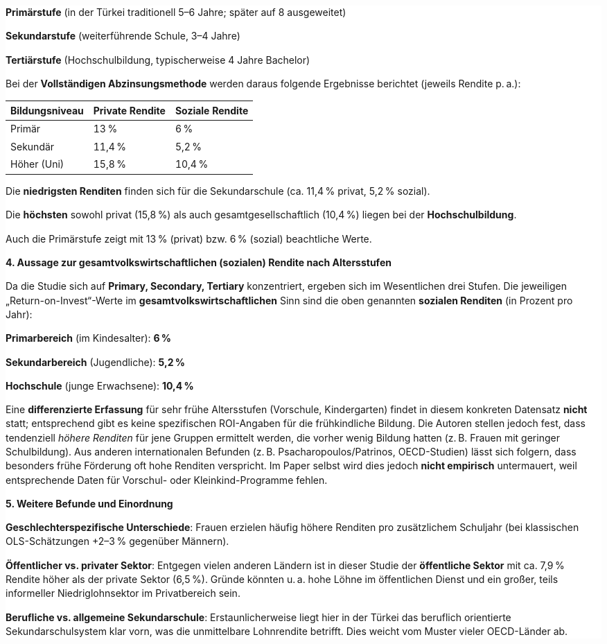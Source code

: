 **Primärstufe** (in der Türkei traditionell 5–6 Jahre; später auf 8 ausgeweitet)

**Sekundarstufe** (weiterführende Schule, 3–4 Jahre)

**Tertiärstufe** (Hochschulbildung, typischerweise 4 Jahre Bachelor)

Bei der **Vollständigen Abzinsungsmethode** werden daraus folgende Ergebnisse berichtet (jeweils Rendite p. a.):

| Bildungsniveau | Private Rendite | Soziale Rendite |
|---|---|---|
| Primär | 13 % | 6 % |
| Sekundär | 11,4 % | 5,2 % |
| Höher (Uni) | 15,8 % | 10,4 % |

Die **niedrigsten Renditen** finden sich für die Sekundarschule (ca. 11,4 % privat, 5,2 % sozial).

Die **höchsten** sowohl privat (15,8 %) als auch gesamtgesellschaftlich (10,4 %) liegen bei der **Hochschulbildung**.

Auch die Primärstufe zeigt mit 13 % (privat) bzw. 6 % (sozial) beachtliche Werte.


**4. Aussage zur gesamtvolkswirtschaftlichen (sozialen) Rendite nach Altersstufen**

Da die Studie sich auf **Primary, Secondary, Tertiary** konzentriert, ergeben sich im Wesentlichen drei Stufen. Die jeweiligen „Return-on-Invest“-Werte im **gesamtvolkswirtschaftlichen** Sinn sind die oben genannten **sozialen Renditen** (in Prozent pro Jahr):

**Primarbereich** (im Kindesalter): **6 %**

**Sekundarbereich** (Jugendliche): **5,2 %**

**Hochschule** (junge Erwachsene): **10,4 %**

Eine **differenzierte Erfassung** für sehr frühe Altersstufen (Vorschule, Kindergarten) findet in diesem konkreten Datensatz **nicht** statt; entsprechend gibt es keine spezifischen ROI-Angaben für die frühkindliche Bildung. Die Autoren stellen jedoch fest, dass tendenziell *höhere Renditen* für jene Gruppen ermittelt werden, die vorher wenig Bildung hatten (z. B. Frauen mit geringer Schulbildung). Aus anderen internationalen Befunden (z. B. Psacharopoulos/Patrinos, OECD-Studien) lässt sich folgern, dass besonders frühe Förderung oft hohe Renditen verspricht. Im Paper selbst wird dies jedoch **nicht empirisch** untermauert, weil entsprechende Daten für Vorschul- oder Kleinkind-Programme fehlen.


**5. Weitere Befunde und Einordnung**

**Geschlechterspezifische Unterschiede**: Frauen erzielen häufig höhere Renditen pro zusätzlichem Schuljahr (bei klassischen OLS-Schätzungen +2–3 % gegenüber Männern).

**Öffentlicher vs. privater Sektor**: Entgegen vielen anderen Ländern ist in dieser Studie der **öffentliche Sektor** mit ca. 7,9 % Rendite höher als der private Sektor (6,5 %). Gründe könnten u. a. hohe Löhne im öffentlichen Dienst und ein großer, teils informeller Niedriglohnsektor im Privatbereich sein.

**Berufliche vs. allgemeine Sekundarschule**: Erstaunlicherweise liegt hier in der Türkei das beruflich orientierte Sekundarschulsystem klar vorn, was die unmittelbare Lohnrendite betrifft. Dies weicht vom Muster vieler OECD-Länder ab.
